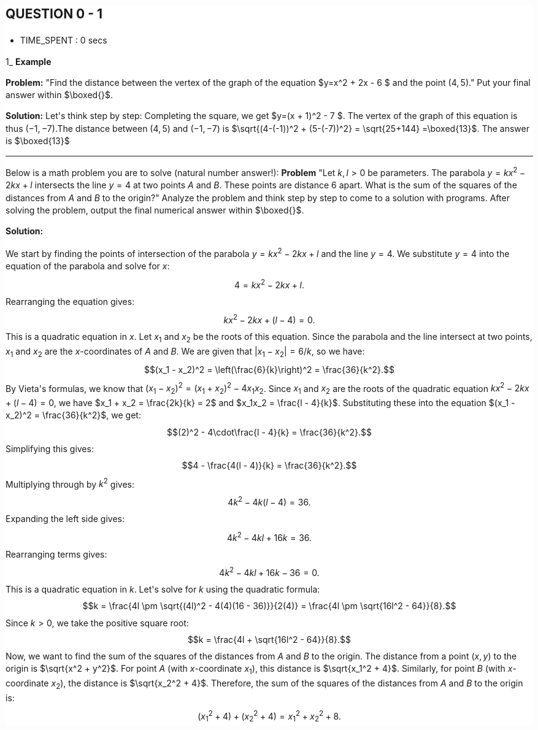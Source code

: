 

## QUESTION 0 - 1 
- TIME_SPENT : 0 secs

1_
**Example**

**Problem:** 
"Find the distance between the vertex of the graph of the equation $y=x^2 + 2x - 6 $ and the point $(4, 5)$."
Put your final answer within $\boxed{}$.

**Solution:** 
Let's think step by step:
Completing the square, we get $y=(x + 1)^2 - 7 $. The vertex of the graph of this equation is thus $(-1, -7)$.The distance between $(4, 5)$ and $(-1, -7)$ is $\sqrt{(4-(-1))^2 + (5-(-7))^2} = \sqrt{25+144} =\boxed{13}$. The answer is $\boxed{13}$


---

Below is a math problem you are to solve (natural number answer!):
**Problem**
"Let $k, l > 0$ be parameters. The parabola $y = kx^2 - 2kx + l$ intersects the line $y = 4$ at two points $A$ and $B$. These points are distance 6 apart. What is the sum of the squares of the distances from $A$ and $B$ to the origin?"
Analyze the problem and think step by step to come to a solution with programs. After solving the problem, output the final numerical answer within $\boxed{}$.

**Solution:**


We start by finding the points of intersection of the parabola $y = kx^2 - 2kx + l$ and the line $y = 4$. We substitute $y = 4$ into the equation of the parabola and solve for $x$:
$$4 = kx^2 - 2kx + l.$$
Rearranging the equation gives:
$$kx^2 - 2kx + (l - 4) = 0.$$
This is a quadratic equation in $x$. Let $x_1$ and $x_2$ be the roots of this equation. Since the parabola and the line intersect at two points, $x_1$ and $x_2$ are the $x$-coordinates of $A$ and $B$. We are given that $|x_1 - x_2| = 6/k$, so we have:
$$(x_1 - x_2)^2 = \left(\frac{6}{k}\right)^2 = \frac{36}{k^2}.$$
By Vieta's formulas, we know that $(x_1 - x_2)^2 = (x_1 + x_2)^2 - 4x_1x_2$. Since $x_1$ and $x_2$ are the roots of the quadratic equation $kx^2 - 2kx + (l - 4) = 0$, we have $x_1 + x_2 = \frac{2k}{k} = 2$ and $x_1x_2 = \frac{l - 4}{k}$. Substituting these into the equation $(x_1 - x_2)^2 = \frac{36}{k^2}$, we get:
$$(2)^2 - 4\cdot\frac{l - 4}{k} = \frac{36}{k^2}.$$
Simplifying this gives:
$$4 - \frac{4(l - 4)}{k} = \frac{36}{k^2}.$$
Multiplying through by $k^2$ gives:
$$4k^2 - 4k(l - 4) = 36.$$
Expanding the left side gives:
$$4k^2 - 4kl + 16k = 36.$$
Rearranging terms gives:
$$4k^2 - 4kl + 16k - 36 = 0.$$
This is a quadratic equation in $k$. Let's solve for $k$ using the quadratic formula:
$$k = \frac{4l \pm \sqrt{(4l)^2 - 4(4)(16 - 36)}}{2(4)} = \frac{4l \pm \sqrt{16l^2 - 64}}{8}.$$
Since $k > 0$, we take the positive square root:
$$k = \frac{4l + \sqrt{16l^2 - 64}}{8}.$$
Now, we want to find the sum of the squares of the distances from $A$ and $B$ to the origin. The distance from a point $(x, y)$ to the origin is $\sqrt{x^2 + y^2}$. For point $A$ (with $x$-coordinate $x_1$), this distance is $\sqrt{x_1^2 + 4}$. Similarly, for point $B$ (with $x$-coordinate $x_2$), the distance is $\sqrt{x_2^2 + 4}$. Therefore, the sum of the squares of the distances from $A$ and $B$ to the origin is:
$$(x_1^2 + 4) + (x_2^2 + 4) = x_1^2 + x_2^2 + 8.$$